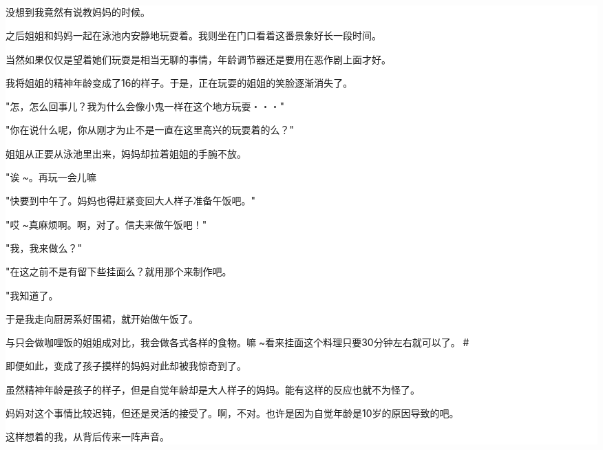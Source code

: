 
没想到我竟然有说教妈妈的时候。



之后姐姐和妈妈一起在泳池内安静地玩耍着。我则坐在门口看着这番景象好长一段时间。







当然如果仅仅是望着她们玩耍是相当无聊的事情，年龄调节器还是要用在恶作剧上面才好。



我将姐姐的精神年龄变成了16的样子。于是，正在玩耍的姐姐的笑脸逐渐消失了。



"怎，怎么回事儿？我为什么会像小鬼一样在这个地方玩耍・・・"



"你在说什么呢，你从刚才为止不是一直在这里高兴的玩耍着的么？"



姐姐从正要从泳池里出来，妈妈却拉着姐姐的手腕不放。



"诶 ~。再玩一会儿嘛



"快要到中午了。妈妈也得赶紧变回大人样子准备午饭吧。"



"哎 ~真麻烦啊。啊，对了。信夫来做午饭吧！"



"我，我来做么？"



"在这之前不是有留下些挂面么？就用那个来制作吧。



"我知道了。



于是我走向厨房系好围裙，就开始做午饭了。



与只会做咖哩饭的姐姐成对比，我会做各式各样的食物。嘛 ~看来挂面这个料理只要30分钟左右就可以了。 #



即便如此，变成了孩子摸样的妈妈对此却被我惊奇到了。



虽然精神年龄是孩子的样子，但是自觉年龄却是大人样子的妈妈。能有这样的反应也就不为怪了。



妈妈对这个事情比较迟钝，但还是灵活的接受了。啊，不对。也许是因为自觉年龄是10岁的原因导致的吧。



这样想着的我，从背后传来一阵声音。
